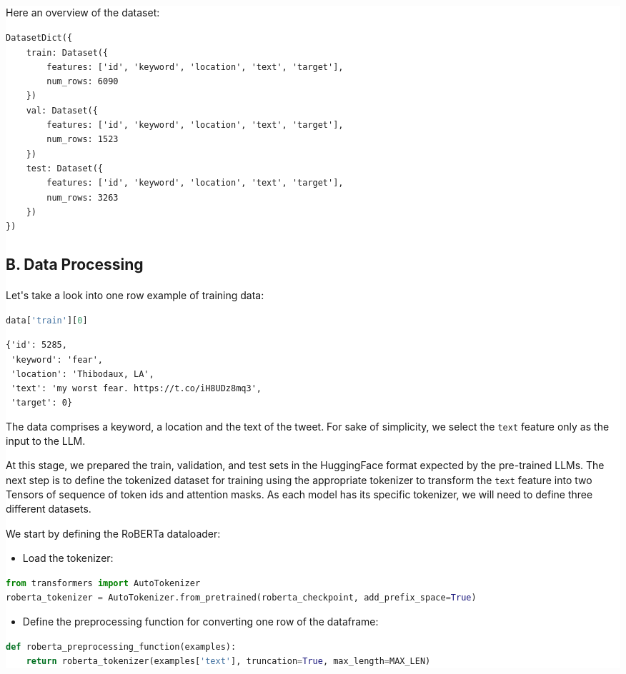 Here an overview of the dataset:

```
DatasetDict({
    train: Dataset({
        features: ['id', 'keyword', 'location', 'text', 'target'],
        num_rows: 6090
    })
    val: Dataset({
        features: ['id', 'keyword', 'location', 'text', 'target'],
        num_rows: 1523
    })
    test: Dataset({
        features: ['id', 'keyword', 'location', 'text', 'target'],
        num_rows: 3263
    })
})
```

## B. Data Processing

Let's take a look into one row example of training data: 

```python
data['train'][0]
```

```
{'id': 5285,
 'keyword': 'fear',
 'location': 'Thibodaux, LA',
 'text': 'my worst fear. https://t.co/iH8UDz8mq3',
 'target': 0}
```

The data comprises a keyword, a location and the text of the tweet. For sake of simplicity, we select the `text` feature only as the input to the LLM. 

At this stage, we prepared the train, validation, and test sets in the HuggingFace format expected by the pre-trained LLMs. The next step is to define the tokenized dataset for training using the appropriate tokenizer to transform the `text` feature into two Tensors of sequence of token ids and attention masks. As each model has its specific tokenizer, we will need to define three different datasets. 


We start by defining the RoBERTa dataloader: 

-  Load the tokenizer: 
```python
from transformers import AutoTokenizer
roberta_tokenizer = AutoTokenizer.from_pretrained(roberta_checkpoint, add_prefix_space=True)
```

- Define the preprocessing function for converting one row of the dataframe:
```python
def roberta_preprocessing_function(examples):
    return roberta_tokenizer(examples['text'], truncation=True, max_length=MAX_LEN)
```
